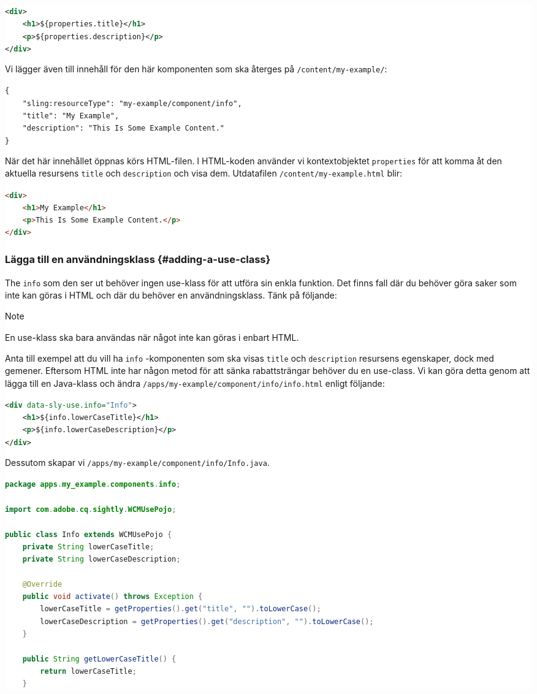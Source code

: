 ```xml
<div>
    <h1>${properties.title}</h1>
    <p>${properties.description}</p>
</div>
```

Vi lägger även till innehåll för den här komponenten som ska återges på `/content/my-example/`:

```xml
{
    "sling:resourceType": "my-example/component/info",
    "title": "My Example",
    "description": "This Is Some Example Content."
}
```

När det här innehållet öppnas körs HTML-filen. I HTML-koden använder vi kontextobjektet `properties` för att komma åt den aktuella resursens `title` och `description` och visa dem. Utdatafilen `/content/my-example.html` blir:

```html
<div>
    <h1>My Example</h1>
    <p>This Is Some Example Content.</p>
</div>
```

### Lägga till en användningsklass {#adding-a-use-class}

The `info` som den ser ut behöver ingen use-klass för att utföra sin enkla funktion. Det finns fall där du behöver göra saker som inte kan göras i HTML och där du behöver en användningsklass. Tänk på följande:

>[!NOTE]
>
>En use-klass ska bara användas när något inte kan göras i enbart HTML.

Anta till exempel att du vill ha `info` -komponenten som ska visas `title` och `description` resursens egenskaper, dock med gemener. Eftersom HTML inte har någon metod för att sänka rabattsträngar behöver du en use-class. Vi kan göra detta genom att lägga till en Java-klass och ändra `/apps/my-example/component/info/info.html` enligt följande:

```xml
<div data-sly-use.info="Info">
    <h1>${info.lowerCaseTitle}</h1>
    <p>${info.lowerCaseDescription}</p>
</div>
```

Dessutom skapar vi `/apps/my-example/component/info/Info.java`.

```java
package apps.my_example.components.info;

import com.adobe.cq.sightly.WCMUsePojo;

public class Info extends WCMUsePojo {
    private String lowerCaseTitle;
    private String lowerCaseDescription;

    @Override
    public void activate() throws Exception {
        lowerCaseTitle = getProperties().get("title", "").toLowerCase();
        lowerCaseDescription = getProperties().get("description", "").toLowerCase();
    }

    public String getLowerCaseTitle() {
        return lowerCaseTitle;
    }
```